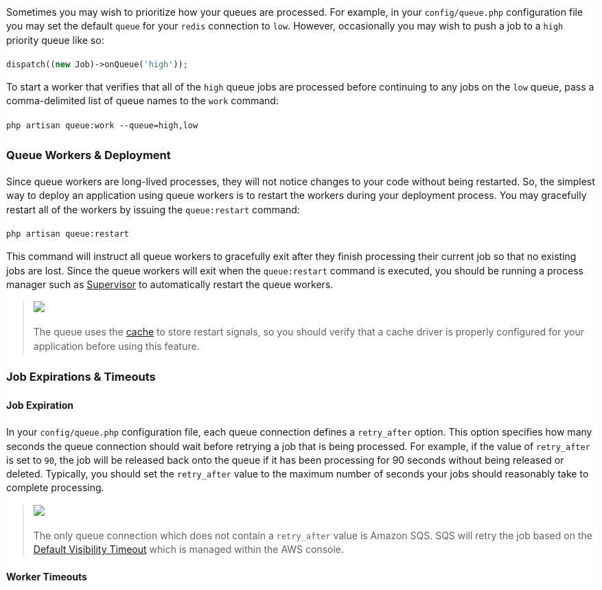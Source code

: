 Sometimes you may wish to prioritize how your queues are processed. For example, in your `config/queue.php` configuration file you may set the default `queue` for your `redis` connection to `low`. However, occasionally you may wish to push a job to a `high` priority queue like so:

```php
dispatch((new Job)->onQueue('high'));
```

To start a worker that verifies that all of the `high` queue jobs are processed before continuing to any jobs on the `low` queue, pass a comma-delimited list of queue names to the `work` command:

```text
php artisan queue:work --queue=high,low
```

### Queue Workers & Deployment

Since queue workers are long-lived processes, they will not notice changes to your code without being restarted. So, the simplest way to deploy an application using queue workers is to restart the workers during your deployment process. You may gracefully restart all of the workers by issuing the `queue:restart` command:

```text
php artisan queue:restart
```

This command will instruct all queue workers to gracefully exit after they finish processing their current job so that no existing jobs are lost. Since the queue workers will exit when the `queue:restart` command is executed, you should be running a process manager such as [Supervisor](https://laravel.com/docs/8.x/queues#supervisor-configuration) to automatically restart the queue workers.

> ![](https://laravel.com/img/callouts/lightbulb.min.svg)
>
> The queue uses the [cache](https://laravel.com/docs/8.x/cache) to store restart signals, so you should verify that a cache driver is properly configured for your application before using this feature.

### Job Expirations & Timeouts

#### **Job Expiration**

In your `config/queue.php` configuration file, each queue connection defines a `retry_after` option. This option specifies how many seconds the queue connection should wait before retrying a job that is being processed. For example, if the value of `retry_after` is set to `90`, the job will be released back onto the queue if it has been processing for 90 seconds without being released or deleted. Typically, you should set the `retry_after` value to the maximum number of seconds your jobs should reasonably take to complete processing.

> ![](https://laravel.com/img/callouts/exclamation.min.svg)
>
> The only queue connection which does not contain a `retry_after` value is Amazon SQS. SQS will retry the job based on the [Default Visibility Timeout](https://docs.aws.amazon.com/AWSSimpleQueueService/latest/SQSDeveloperGuide/AboutVT.html) which is managed within the AWS console.

#### **Worker Timeouts**
